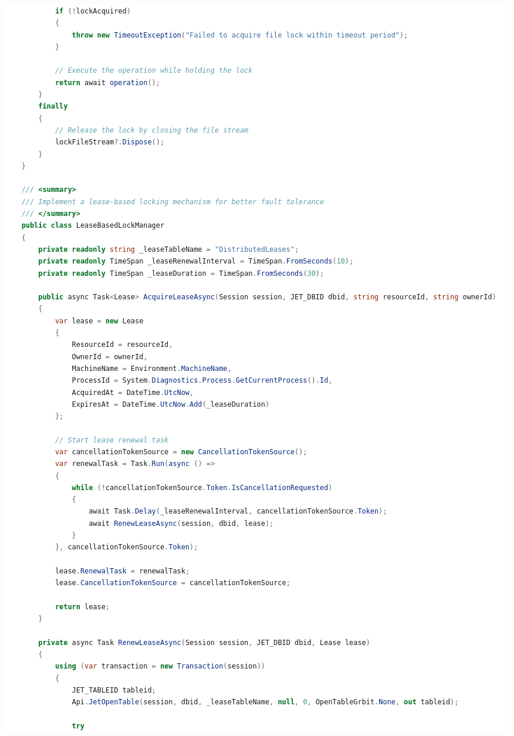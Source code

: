 ```csharp
            if (!lockAcquired)
            {
                throw new TimeoutException("Failed to acquire file lock within timeout period");
            }

            // Execute the operation while holding the lock
            return await operation();
        }
        finally
        {
            // Release the lock by closing the file stream
            lockFileStream?.Dispose();
        }
    }

    /// <summary>
    /// Implement a lease-based locking mechanism for better fault tolerance
    /// </summary>
    public class LeaseBasedLockManager
    {
        private readonly string _leaseTableName = "DistributedLeases";
        private readonly TimeSpan _leaseRenewalInterval = TimeSpan.FromSeconds(10);
        private readonly TimeSpan _leaseDuration = TimeSpan.FromSeconds(30);

        public async Task<Lease> AcquireLeaseAsync(Session session, JET_DBID dbid, string resourceId, string ownerId)
        {
            var lease = new Lease
            {
                ResourceId = resourceId,
                OwnerId = ownerId,
                MachineName = Environment.MachineName,
                ProcessId = System.Diagnostics.Process.GetCurrentProcess().Id,
                AcquiredAt = DateTime.UtcNow,
                ExpiresAt = DateTime.UtcNow.Add(_leaseDuration)
            };

            // Start lease renewal task
            var cancellationTokenSource = new CancellationTokenSource();
            var renewalTask = Task.Run(async () =>
            {
                while (!cancellationTokenSource.Token.IsCancellationRequested)
                {
                    await Task.Delay(_leaseRenewalInterval, cancellationTokenSource.Token);
                    await RenewLeaseAsync(session, dbid, lease);
                }
            }, cancellationTokenSource.Token);

            lease.RenewalTask = renewalTask;
            lease.CancellationTokenSource = cancellationTokenSource;

            return lease;
        }

        private async Task RenewLeaseAsync(Session session, JET_DBID dbid, Lease lease)
        {
            using (var transaction = new Transaction(session))
            {
                JET_TABLEID tableid;
                Api.JetOpenTable(session, dbid, _leaseTableName, null, 0, OpenTableGrbit.None, out tableid);

                try
```